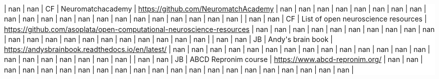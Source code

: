| nan          | nan                      | CF               | Neuromatchacademy                                                           | https://github.com/NeuromatchAcademy                                                                                                                             | nan                              | nan          | nan                                                                                                     | nan                     | nan                                    | nan                                 | nan                         | nan                    | nan                     | nan                | nan                      | nan                       | nan                                           | nan                   | nan                                                                   | nan                                                      | nan                                                                                                             | nan                           | nan                                                                 | nan                                                                      | nan                                                                                                   |
| nan          | nan                      | CF               | List of open neuroscience resources                                         | https://github.com/asoplata/open-computational-neuroscience-resources                                                                                            | nan                              | nan          | nan                                                                                                     | nan                     | nan                                    | nan                                 | nan                         | nan                    | nan                     | nan                | nan                      | nan                       | nan                                           | nan                   | nan                                                                   | nan                                                      | nan                                                                                                             | nan                           | nan                                                                 | nan                                                                      | nan                                                                                                   |
| nan          | nan                      | JB               | Andy's brain book                                                           | https://andysbrainbook.readthedocs.io/en/latest/                                                                                                                 | nan                              | nan          | nan                                                                                                     | nan                     | nan                                    | nan                                 | nan                         | nan                    | nan                     | nan                | nan                      | nan                       | nan                                           | nan                   | nan                                                                   | nan                                                      | nan                                                                                                             | nan                           | nan                                                                 | nan                                                                      | nan                                                                                                   |
| nan          | nan                      | JB               | ABCD Repronim course                                                        | https://www.abcd-repronim.org/                                                                                                                                   | nan                              | nan          | nan                                                                                                     | nan                     | nan                                    | nan                                 | nan                         | nan                    | nan                     | nan                | nan                      | nan                       | nan                                           | nan                   | nan                                                                   | nan                                                      | nan                                                                                                             | nan                           | nan                                                                 | nan                                                                      | nan                                                                                                   |